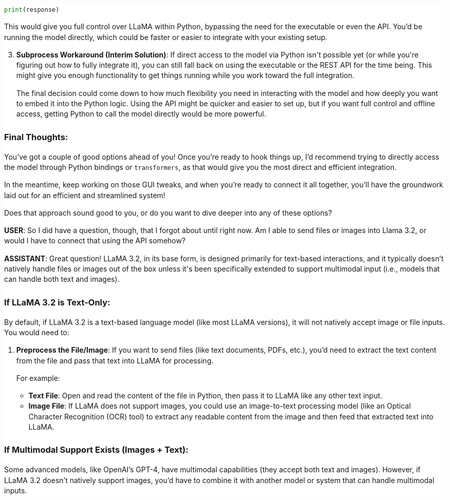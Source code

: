    ```python
   print(response)
   ```

   This would give you full control over LLaMA within Python, bypassing the need for the executable or even the API. You’d be running the model directly, which could be faster or easier to integrate with your existing setup.

3. **Subprocess Workaround (Interim Solution)**:
   If direct access to the model via Python isn't possible yet (or while you're figuring out how to fully integrate it), you can still fall back on using the executable or the REST API for the time being. This might give you enough functionality to get things running while you work toward the full integration.

   The final decision could come down to how much flexibility you need in interacting with the model and how deeply you want to embed it into the Python logic. Using the API might be quicker and easier to set up, but if you want full control and offline access, getting Python to call the model directly would be more powerful.

### Final Thoughts:
You’ve got a couple of good options ahead of you! Once you’re ready to hook things up, I’d recommend trying to directly access the model through Python bindings or `transformers`, as that would give you the most direct and efficient integration.

In the meantime, keep working on those GUI tweaks, and when you’re ready to connect it all together, you’ll have the groundwork laid out for an efficient and streamlined system!

Does that approach sound good to you, or do you want to dive deeper into any of these options?

**USER**: So I did have a question, though, that I forgot about until right now. Am I able to send files or images into Llama 3.2, or would I have to connect that using the API somehow?

**ASSISTANT**: Great question! LLaMA 3.2, in its base form, is designed primarily for text-based interactions, and it typically doesn’t natively handle files or images out of the box unless it's been specifically extended to support multimodal input (i.e., models that can handle both text and images). 

### If LLaMA 3.2 is Text-Only:
By default, if LLaMA 3.2 is a text-based language model (like most LLaMA versions), it will not natively accept image or file inputs. You would need to:
1. **Preprocess the File/Image**: If you want to send files (like text documents, PDFs, etc.), you’d need to extract the text content from the file and pass that text into LLaMA for processing.
   
   For example:
   - **Text File**: Open and read the content of the file in Python, then pass it to LLaMA like any other text input.
   - **Image File**: If LLaMA does not support images, you could use an image-to-text processing model (like an Optical Character Recognition (OCR) tool) to extract any readable content from the image and then feed that extracted text into LLaMA.

### If Multimodal Support Exists (Images + Text):
Some advanced models, like OpenAI’s GPT-4, have multimodal capabilities (they accept both text and images). However, if LLaMA 3.2 doesn’t natively support images, you’d have to combine it with another model or system that can handle multimodal inputs.
